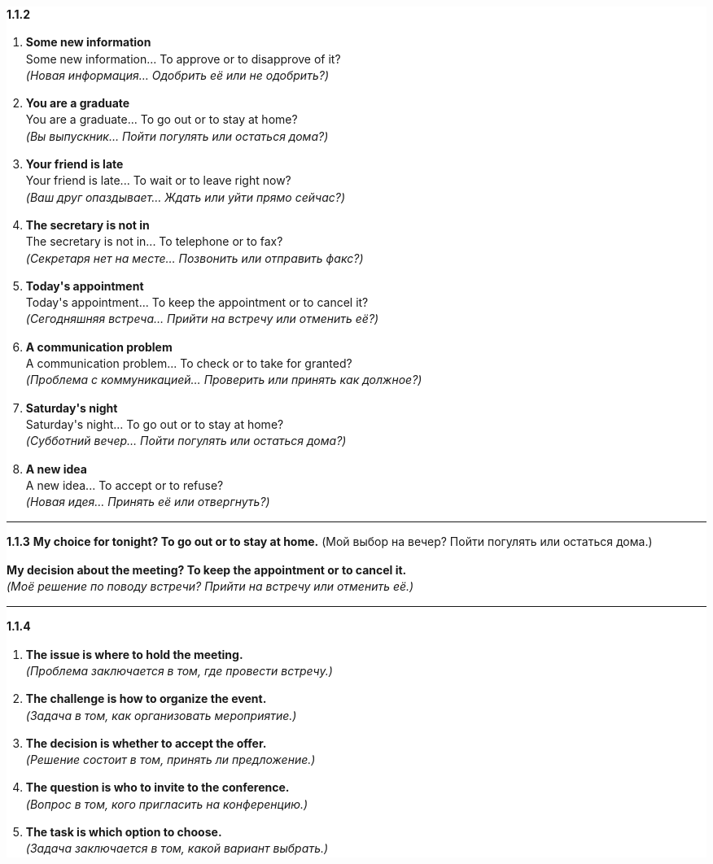 **1.1.2**

1. **Some new information**  
   Some new information... To approve or to disapprove of it?  
   *(Новая информация… Одобрить её или не одобрить?)*

2. **You are a graduate**  
   You are a graduate... To go out or to stay at home?  
   *(Вы выпускник… Пойти погулять или остаться дома?)*

3. **Your friend is late**  
   Your friend is late... To wait or to leave right now?  
   *(Ваш друг опаздывает… Ждать или уйти прямо сейчас?)*

4. **The secretary is not in**  
   The secretary is not in... To telephone or to fax?  
   *(Секретаря нет на месте… Позвонить или отправить факс?)*

5. **Today's appointment**  
   Today's appointment... To keep the appointment or to cancel it?  
   *(Сегодняшняя встреча… Прийти на встречу или отменить её?)*

6. **A communication problem**  
   A communication problem... To check or to take for granted?  
   *(Проблема с коммуникацией… Проверить или принять как должное?)*

7. **Saturday's night**  
   Saturday's night... To go out or to stay at home?  
   *(Субботний вечер… Пойти погулять или остаться дома?)*

8. **A new idea**  
   A new idea... To accept or to refuse?  
   *(Новая идея… Принять её или отвергнуть?)*
---
**1.1.3**
**My choice for tonight? To go out or to stay at home.** 
(Мой выбор на вечер? Пойти погулять или остаться дома.)

**My decision about the meeting? To keep the appointment or to cancel it.**  
_(Моё решение по поводу встречи? Прийти на встречу или отменить её.)_

---
**1.1.4**

1. **The issue is where to hold the meeting.**  
    _(Проблема заключается в том, где провести встречу.)_
    
2. **The challenge is how to organize the event.**  
    _(Задача в том, как организовать мероприятие.)_
    
3. **The decision is whether to accept the offer.**  
    _(Решение состоит в том, принять ли предложение.)_
    
4. **The question is who to invite to the conference.**  
    _(Вопрос в том, кого пригласить на конференцию.)_
    
5. **The task is which option to choose.**  
    _(Задача заключается в том, какой вариант выбрать.)_
    